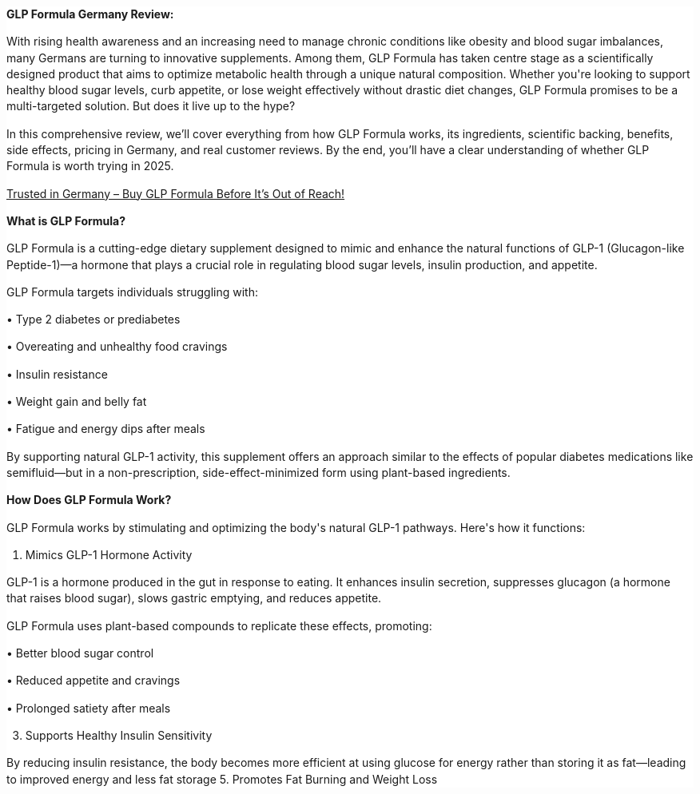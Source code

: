 **GLP Formula Germany Review:**

With rising health awareness and an increasing need to manage chronic conditions like obesity and blood sugar imbalances, many Germans are turning to innovative supplements. Among them, GLP Formula has taken centre stage as a scientifically designed product that aims to optimize metabolic health through a unique natural composition.
Whether you're looking to support healthy blood sugar levels, curb appetite, or lose weight effectively without drastic diet changes, GLP Formula promises to be a multi-targeted solution. But does it live up to the hype?

In this comprehensive review, we’ll cover everything from how GLP Formula works, its ingredients, scientific backing, benefits, side effects, pricing in Germany, and real customer reviews. By the end, you’ll have a clear understanding of whether GLP Formula is worth trying in 2025.

[Trusted in Germany – Buy GLP Formula Before It’s Out of Reach!](https://healthpharmacyworld.com/buy-glp-formula-germany/)

**What is GLP Formula?**

GLP Formula is a cutting-edge dietary supplement designed to mimic and enhance the natural functions of GLP-1 (Glucagon-like Peptide-1)—a hormone that plays a crucial role in regulating blood sugar levels, insulin production, and appetite.

GLP Formula targets individuals struggling with:

•	Type 2 diabetes or prediabetes

•	Overeating and unhealthy food cravings

•	Insulin resistance

•	Weight gain and belly fat

•	Fatigue and energy dips after meals

By supporting natural GLP-1 activity, this supplement offers an approach similar to the effects of popular diabetes medications like semifluid—but in a non-prescription, side-effect-minimized form using plant-based ingredients.

**How Does GLP Formula Work?**

GLP Formula works by stimulating and optimizing the body's natural GLP-1 pathways. Here's how it functions:

1. Mimics GLP-1 Hormone Activity

GLP-1 is a hormone produced in the gut in response to eating. It enhances insulin secretion, suppresses glucagon (a hormone that raises blood sugar), slows gastric emptying, and reduces appetite.

GLP Formula uses plant-based compounds to replicate these effects, promoting:

•	Better blood sugar control

•	Reduced appetite and cravings

•	Prolonged satiety after meals

3. Supports Healthy Insulin Sensitivity
   
By reducing insulin resistance, the body becomes more efficient at using glucose for energy rather than storing it as fat—leading to improved energy and less fat storage
5. Promotes Fat Burning and Weight Loss

